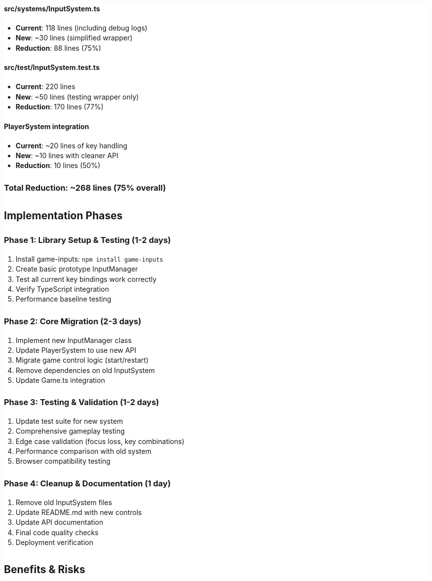 #### src/systems/InputSystem.ts
- **Current**: 118 lines (including debug logs)
- **New**: ~30 lines (simplified wrapper)
- **Reduction**: 88 lines (75%)

#### src/test/InputSystem.test.ts  
- **Current**: 220 lines
- **New**: ~50 lines (testing wrapper only)
- **Reduction**: 170 lines (77%)

#### PlayerSystem integration
- **Current**: ~20 lines of key handling
- **New**: ~10 lines with cleaner API
- **Reduction**: 10 lines (50%)

### Total Reduction: ~268 lines (75% overall)

## Implementation Phases

### Phase 1: Library Setup & Testing (1-2 days)
1. Install game-inputs: `npm install game-inputs`
2. Create basic prototype InputManager
3. Test all current key bindings work correctly
4. Verify TypeScript integration
5. Performance baseline testing

### Phase 2: Core Migration (2-3 days)
1. Implement new InputManager class
2. Update PlayerSystem to use new API
3. Migrate game control logic (start/restart)
4. Remove dependencies on old InputSystem
5. Update Game.ts integration

### Phase 3: Testing & Validation (1-2 days)
1. Update test suite for new system
2. Comprehensive gameplay testing
3. Edge case validation (focus loss, key combinations)
4. Performance comparison with old system
5. Browser compatibility testing

### Phase 4: Cleanup & Documentation (1 day)
1. Remove old InputSystem files
2. Update README.md with new controls
3. Update API documentation
4. Final code quality checks
5. Deployment verification

## Benefits & Risks

